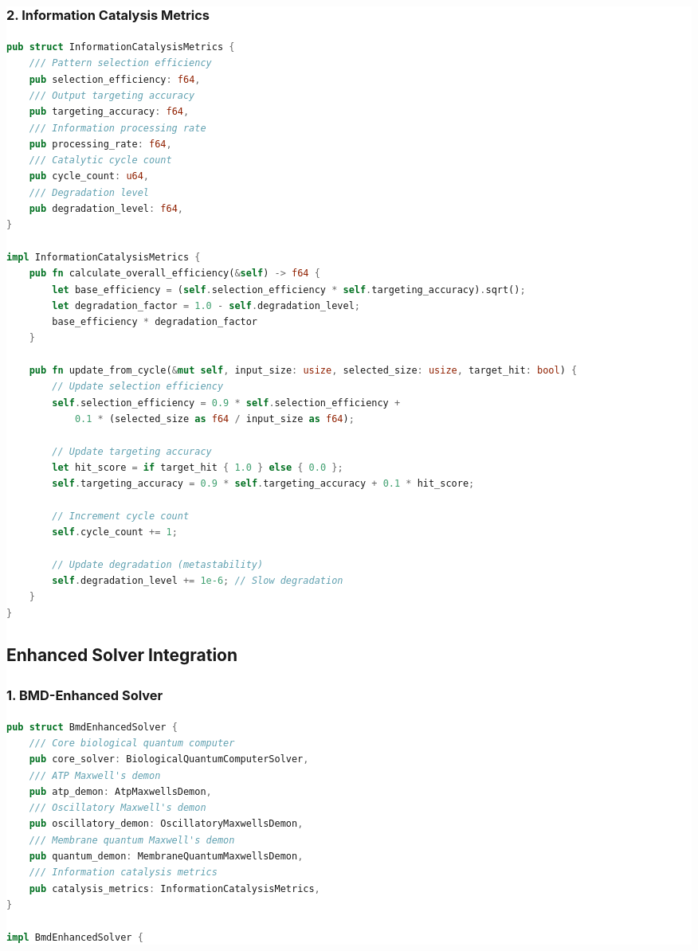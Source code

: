 ```rust
```

### 2. Information Catalysis Metrics

```rust
pub struct InformationCatalysisMetrics {
    /// Pattern selection efficiency
    pub selection_efficiency: f64,
    /// Output targeting accuracy
    pub targeting_accuracy: f64,
    /// Information processing rate
    pub processing_rate: f64,
    /// Catalytic cycle count
    pub cycle_count: u64,
    /// Degradation level
    pub degradation_level: f64,
}

impl InformationCatalysisMetrics {
    pub fn calculate_overall_efficiency(&self) -> f64 {
        let base_efficiency = (self.selection_efficiency * self.targeting_accuracy).sqrt();
        let degradation_factor = 1.0 - self.degradation_level;
        base_efficiency * degradation_factor
    }
  
    pub fn update_from_cycle(&mut self, input_size: usize, selected_size: usize, target_hit: bool) {
        // Update selection efficiency
        self.selection_efficiency = 0.9 * self.selection_efficiency + 
            0.1 * (selected_size as f64 / input_size as f64);
      
        // Update targeting accuracy
        let hit_score = if target_hit { 1.0 } else { 0.0 };
        self.targeting_accuracy = 0.9 * self.targeting_accuracy + 0.1 * hit_score;
      
        // Increment cycle count
        self.cycle_count += 1;
      
        // Update degradation (metastability)
        self.degradation_level += 1e-6; // Slow degradation
    }
}
```

## Enhanced Solver Integration

### 1. BMD-Enhanced Solver

```rust
pub struct BmdEnhancedSolver {
    /// Core biological quantum computer
    pub core_solver: BiologicalQuantumComputerSolver,
    /// ATP Maxwell's demon
    pub atp_demon: AtpMaxwellsDemon,
    /// Oscillatory Maxwell's demon
    pub oscillatory_demon: OscillatoryMaxwellsDemon,
    /// Membrane quantum Maxwell's demon
    pub quantum_demon: MembraneQuantumMaxwellsDemon,
    /// Information catalysis metrics
    pub catalysis_metrics: InformationCatalysisMetrics,
}

impl BmdEnhancedSolver {
```